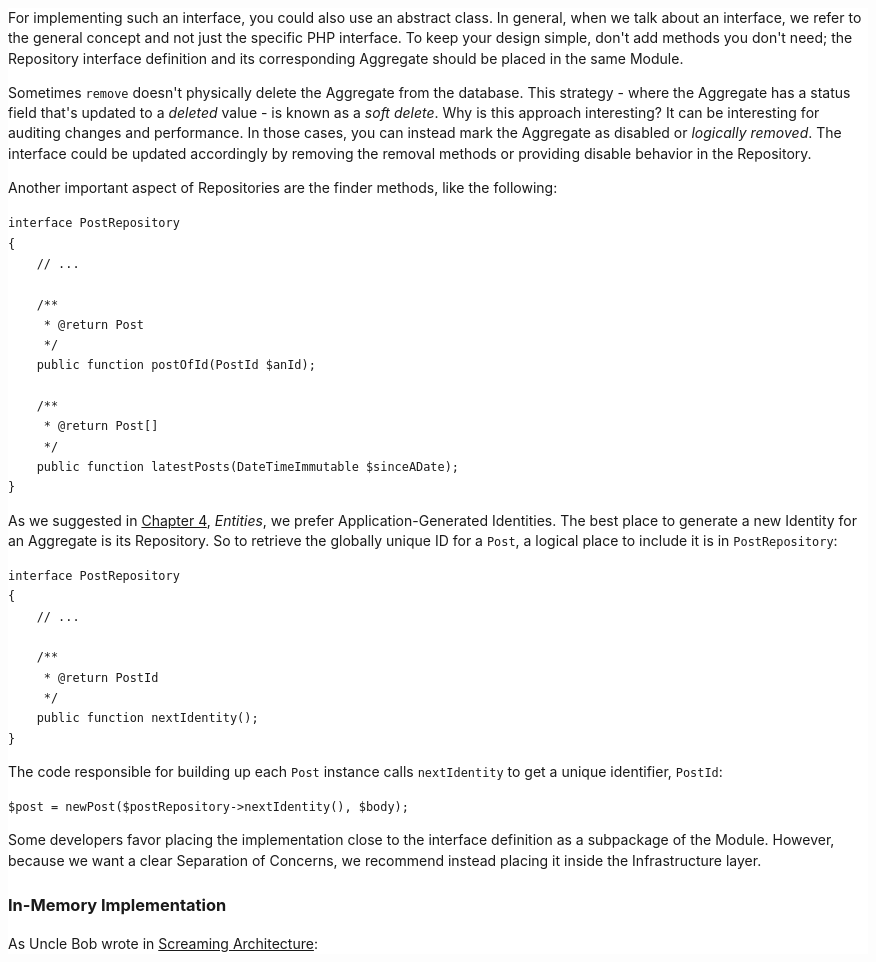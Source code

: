 For implementing such an interface, you could also use an abstract class. In general, when we talk about an interface, we refer to the general concept and not just the specific PHP interface. To keep your design simple, don't add methods you don't need; the Repository interface definition and its corresponding Aggregate should be placed in the same Module.

Sometimes `remove` doesn't physically delete the Aggregate from the database. This strategy - where the Aggregate has a status field that's updated to a _deleted_ value - is known as a _soft delete_. Why is this approach interesting? It can be interesting for auditing changes and performance. In those cases, you can instead mark the Aggregate as disabled or _logically removed_. The interface could be updated accordingly by removing the removal methods or providing disable behavior in the Repository.

Another important aspect of Repositories are the finder methods, like the following:

    interface PostRepository 
    { 
        // ... 
    
        /**
         * @return Post
         */
        public function postOfId(PostId $anId);
    
        /**
         * @return Post[]
         */
        public function latestPosts(DateTimeImmutable $sinceADate);
    }

As we suggested in [Chapter 4](https://subscription.packtpub.com/book/application-development/9781787284944/4), _Entities_, we prefer Application-Generated Identities. The best place to generate a new Identity for an Aggregate is its Repository. So to retrieve the globally unique ID for a `Post`, a logical place to include it is in `PostRepository`:

    interface PostRepository
    { 
        // ...
    
        /**
         * @return PostId
         */
        public function nextIdentity();
    }

The code responsible for building up each `Post` instance calls `nextIdentity` to get a unique identifier, `PostId`:

    $post = newPost($postRepository->nextIdentity(), $body);

Some developers favor placing the implementation close to the interface definition as a subpackage of the Module. However, because we want a clear Separation of Concerns, we recommend instead placing it inside the Infrastructure layer.

### In-Memory Implementation

As Uncle Bob wrote in [Screaming Architecture](http://blog.8thlight.com/uncle-bob/2011/09/30/Screaming-Architecture.html):

